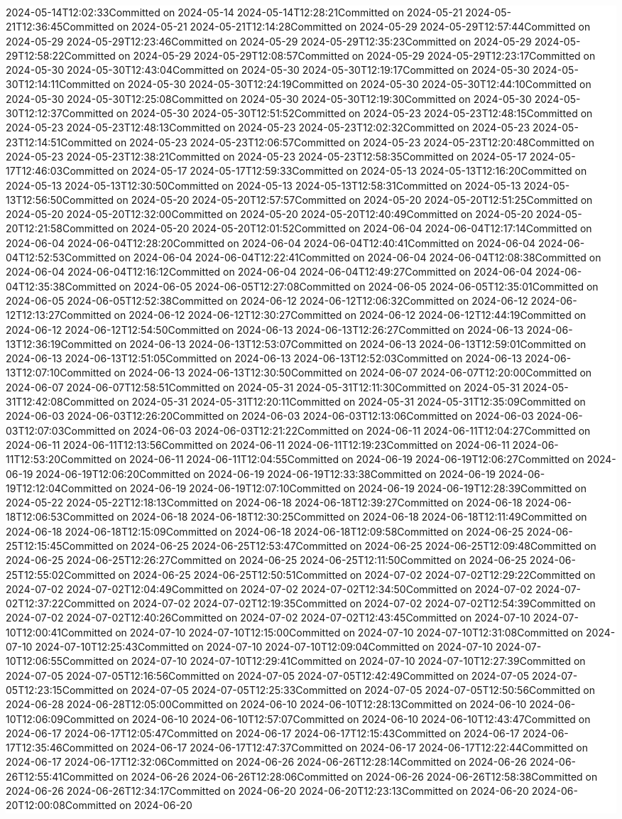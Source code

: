 2024-05-14T12:02:33Committed on 2024-05-14 2024-05-14T12:28:21Committed on 2024-05-21 2024-05-21T12:36:45Committed on 2024-05-21 2024-05-21T12:14:28Committed on 2024-05-29 2024-05-29T12:57:44Committed on 2024-05-29 2024-05-29T12:23:46Committed on 2024-05-29 2024-05-29T12:35:23Committed on 2024-05-29 2024-05-29T12:58:22Committed on 2024-05-29 2024-05-29T12:08:57Committed on 2024-05-29 2024-05-29T12:23:17Committed on 2024-05-30 2024-05-30T12:43:04Committed on 2024-05-30 2024-05-30T12:19:17Committed on 2024-05-30 2024-05-30T12:14:11Committed on 2024-05-30 2024-05-30T12:24:19Committed on 2024-05-30 2024-05-30T12:44:10Committed on 2024-05-30 2024-05-30T12:25:08Committed on 2024-05-30 2024-05-30T12:19:30Committed on 2024-05-30 2024-05-30T12:12:37Committed on 2024-05-30 2024-05-30T12:51:52Committed on 2024-05-23 2024-05-23T12:48:15Committed on 2024-05-23 2024-05-23T12:48:13Committed on 2024-05-23 2024-05-23T12:02:32Committed on 2024-05-23 2024-05-23T12:14:51Committed on 2024-05-23 2024-05-23T12:06:57Committed on 2024-05-23 2024-05-23T12:20:48Committed on 2024-05-23 2024-05-23T12:38:21Committed on 2024-05-23 2024-05-23T12:58:35Committed on 2024-05-17 2024-05-17T12:46:03Committed on 2024-05-17 2024-05-17T12:59:33Committed on 2024-05-13 2024-05-13T12:16:20Committed on 2024-05-13 2024-05-13T12:30:50Committed on 2024-05-13 2024-05-13T12:58:31Committed on 2024-05-13 2024-05-13T12:56:50Committed on 2024-05-20 2024-05-20T12:57:57Committed on 2024-05-20 2024-05-20T12:51:25Committed on 2024-05-20 2024-05-20T12:32:00Committed on 2024-05-20 2024-05-20T12:40:49Committed on 2024-05-20 2024-05-20T12:21:58Committed on 2024-05-20 2024-05-20T12:01:52Committed on 2024-06-04 2024-06-04T12:17:14Committed on 2024-06-04 2024-06-04T12:28:20Committed on 2024-06-04 2024-06-04T12:40:41Committed on 2024-06-04 2024-06-04T12:52:53Committed on 2024-06-04 2024-06-04T12:22:41Committed on 2024-06-04 2024-06-04T12:08:38Committed on 2024-06-04 2024-06-04T12:16:12Committed on 2024-06-04 2024-06-04T12:49:27Committed on 2024-06-04 2024-06-04T12:35:38Committed on 2024-06-05 2024-06-05T12:27:08Committed on 2024-06-05 2024-06-05T12:35:01Committed on 2024-06-05 2024-06-05T12:52:38Committed on 2024-06-12 2024-06-12T12:06:32Committed on 2024-06-12 2024-06-12T12:13:27Committed on 2024-06-12 2024-06-12T12:30:27Committed on 2024-06-12 2024-06-12T12:44:19Committed on 2024-06-12 2024-06-12T12:54:50Committed on 2024-06-13 2024-06-13T12:26:27Committed on 2024-06-13 2024-06-13T12:36:19Committed on 2024-06-13 2024-06-13T12:53:07Committed on 2024-06-13 2024-06-13T12:59:01Committed on 2024-06-13 2024-06-13T12:51:05Committed on 2024-06-13 2024-06-13T12:52:03Committed on 2024-06-13 2024-06-13T12:07:10Committed on 2024-06-13 2024-06-13T12:30:50Committed on 2024-06-07 2024-06-07T12:20:00Committed on 2024-06-07 2024-06-07T12:58:51Committed on 2024-05-31 2024-05-31T12:11:30Committed on 2024-05-31 2024-05-31T12:42:08Committed on 2024-05-31 2024-05-31T12:20:11Committed on 2024-05-31 2024-05-31T12:35:09Committed on 2024-06-03 2024-06-03T12:26:20Committed on 2024-06-03 2024-06-03T12:13:06Committed on 2024-06-03 2024-06-03T12:07:03Committed on 2024-06-03 2024-06-03T12:21:22Committed on 2024-06-11 2024-06-11T12:04:27Committed on 2024-06-11 2024-06-11T12:13:56Committed on 2024-06-11 2024-06-11T12:19:23Committed on 2024-06-11 2024-06-11T12:53:20Committed on 2024-06-11 2024-06-11T12:04:55Committed on 2024-06-19 2024-06-19T12:06:27Committed on 2024-06-19 2024-06-19T12:06:20Committed on 2024-06-19 2024-06-19T12:33:38Committed on 2024-06-19 2024-06-19T12:12:04Committed on 2024-06-19 2024-06-19T12:07:10Committed on 2024-06-19 2024-06-19T12:28:39Committed on 2024-05-22 2024-05-22T12:18:13Committed on 2024-06-18 2024-06-18T12:39:27Committed on 2024-06-18 2024-06-18T12:06:53Committed on 2024-06-18 2024-06-18T12:30:25Committed on 2024-06-18 2024-06-18T12:11:49Committed on 2024-06-18 2024-06-18T12:15:09Committed on 2024-06-18 2024-06-18T12:09:58Committed on 2024-06-25 2024-06-25T12:15:45Committed on 2024-06-25 2024-06-25T12:53:47Committed on 2024-06-25 2024-06-25T12:09:48Committed on 2024-06-25 2024-06-25T12:26:27Committed on 2024-06-25 2024-06-25T12:11:50Committed on 2024-06-25 2024-06-25T12:55:02Committed on 2024-06-25 2024-06-25T12:50:51Committed on 2024-07-02 2024-07-02T12:29:22Committed on 2024-07-02 2024-07-02T12:04:49Committed on 2024-07-02 2024-07-02T12:34:50Committed on 2024-07-02 2024-07-02T12:37:22Committed on 2024-07-02 2024-07-02T12:19:35Committed on 2024-07-02 2024-07-02T12:54:39Committed on 2024-07-02 2024-07-02T12:40:26Committed on 2024-07-02 2024-07-02T12:43:45Committed on 2024-07-10 2024-07-10T12:00:41Committed on 2024-07-10 2024-07-10T12:15:00Committed on 2024-07-10 2024-07-10T12:31:08Committed on 2024-07-10 2024-07-10T12:25:43Committed on 2024-07-10 2024-07-10T12:09:04Committed on 2024-07-10 2024-07-10T12:06:55Committed on 2024-07-10 2024-07-10T12:29:41Committed on 2024-07-10 2024-07-10T12:27:39Committed on 2024-07-05 2024-07-05T12:16:56Committed on 2024-07-05 2024-07-05T12:42:49Committed on 2024-07-05 2024-07-05T12:23:15Committed on 2024-07-05 2024-07-05T12:25:33Committed on 2024-07-05 2024-07-05T12:50:56Committed on 2024-06-28 2024-06-28T12:05:00Committed on 2024-06-10 2024-06-10T12:28:13Committed on 2024-06-10 2024-06-10T12:06:09Committed on 2024-06-10 2024-06-10T12:57:07Committed on 2024-06-10 2024-06-10T12:43:47Committed on 2024-06-17 2024-06-17T12:05:47Committed on 2024-06-17 2024-06-17T12:15:43Committed on 2024-06-17 2024-06-17T12:35:46Committed on 2024-06-17 2024-06-17T12:47:37Committed on 2024-06-17 2024-06-17T12:22:44Committed on 2024-06-17 2024-06-17T12:32:06Committed on 2024-06-26 2024-06-26T12:28:14Committed on 2024-06-26 2024-06-26T12:55:41Committed on 2024-06-26 2024-06-26T12:28:06Committed on 2024-06-26 2024-06-26T12:58:38Committed on 2024-06-26 2024-06-26T12:34:17Committed on 2024-06-20 2024-06-20T12:23:13Committed on 2024-06-20 2024-06-20T12:00:08Committed on 2024-06-20